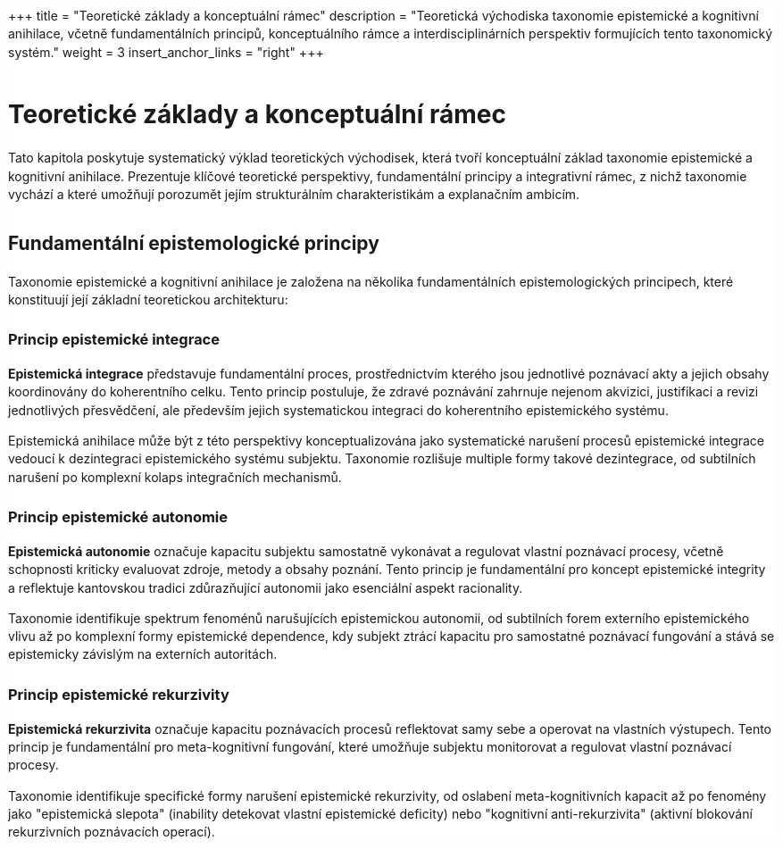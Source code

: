 +++
title = "Teoretické základy a konceptuální rámec"
description = "Teoretická východiska taxonomie epistemické a kognitivní anihilace, včetně fundamentálních principů, konceptuálního rámce a interdisciplinárních perspektiv formujících tento taxonomický systém."
weight = 3
insert_anchor_links = "right"
+++

# Teoretické základy a konceptuální rámec

Tato kapitola poskytuje systematický výklad teoretických východisek, která tvoří konceptuální základ taxonomie epistemické a kognitivní anihilace. Prezentuje klíčové teoretické perspektivy, fundamentální principy a integrativní rámec, z nichž taxonomie vychází a které umožňují porozumět jejím strukturálním charakteristikám a explanačním ambicím.

## Fundamentální epistemologické principy

Taxonomie epistemické a kognitivní anihilace je založena na několika fundamentálních epistemologických principech, které konstituují její základní teoretickou architekturu:

### Princip epistemické integrace

**Epistemická integrace** představuje fundamentální proces, prostřednictvím kterého jsou jednotlivé poznávací akty a jejich obsahy koordinovány do koherentního celku. Tento princip postuluje, že zdravé poznávání zahrnuje nejenom akvizici, justifikaci a revizi jednotlivých přesvědčení, ale především jejich systematickou integraci do koherentního epistemického systému.

Epistemická anihilace může být z této perspektivy konceptualizována jako systematické narušení procesů epistemické integrace vedoucí k dezintegraci epistemického systému subjektu. Taxonomie rozlišuje multiple formy takové dezintegrace, od subtilních narušení po komplexní kolaps integračních mechanismů.

### Princip epistemické autonomie

**Epistemická autonomie** označuje kapacitu subjektu samostatně vykonávat a regulovat vlastní poznávací procesy, včetně schopnosti kriticky evaluovat zdroje, metody a obsahy poznání. Tento princip je fundamentální pro koncept epistemické integrity a reflektuje kantovskou tradici zdůrazňující autonomii jako esenciální aspekt racionality.

Taxonomie identifikuje spektrum fenoménů narušujících epistemickou autonomii, od subtilních forem externího epistemického vlivu až po komplexní formy epistemické dependence, kdy subjekt ztrácí kapacitu pro samostatné poznávací fungování a stává se epistemicky závislým na externích autoritách.

### Princip epistemické rekurzivity

**Epistemická rekurzivita** označuje kapacitu poznávacích procesů reflektovat samy sebe a operovat na vlastních výstupech. Tento princip je fundamentální pro meta-kognitivní fungování, které umožňuje subjektu monitorovat a regulovat vlastní poznávací procesy.

Taxonomie identifikuje specifické formy narušení epistemické rekurzivity, od oslabení meta-kognitivních kapacit až po fenomény jako "epistemická slepota" (inability detekovat vlastní epistemické deficity) nebo "kognitivní anti-rekurzivita" (aktivní blokování rekurzivních poznávacích operací).
